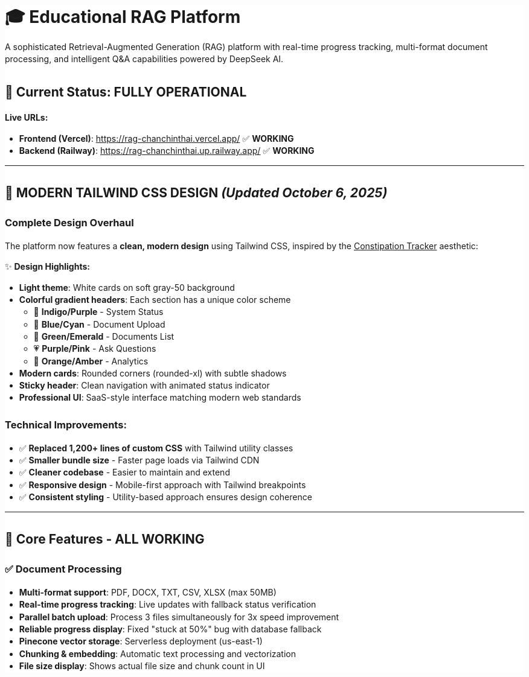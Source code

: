 # 🎓 Educational RAG Platform

A sophisticated Retrieval-Augmented Generation (RAG) platform with real-time progress tracking, multi-format document processing, and intelligent Q&A capabilities powered by DeepSeek AI.

## 🌟 **Current Status: FULLY OPERATIONAL**

**Live URLs:**
- **Frontend (Vercel)**: https://rag-chanchinthai.vercel.app/ ✅ **WORKING**
- **Backend (Railway)**: https://rag-chanchinthai.up.railway.app/ ✅ **WORKING**

---

## 🎨 **MODERN TAILWIND CSS DESIGN** *(Updated October 6, 2025)*

### **Complete Design Overhaul**
The platform now features a **clean, modern design** using Tailwind CSS, inspired by the [Constipation Tracker](https://chanchinthai.up.railway.app/) aesthetic:

✨ **Design Highlights:**
- **Light theme**: White cards on soft gray-50 background
- **Colorful gradient headers**: Each section has a unique color scheme
  - 💜 **Indigo/Purple** - System Status
  - 💙 **Blue/Cyan** - Document Upload
  - 💚 **Green/Emerald** - Documents List
  - 💗 **Purple/Pink** - Ask Questions
  - 🧡 **Orange/Amber** - Analytics
- **Modern cards**: Rounded corners (rounded-xl) with subtle shadows
- **Sticky header**: Clean navigation with animated status indicator
- **Professional UI**: SaaS-style interface matching modern web standards

### **Technical Improvements:**
- ✅ **Replaced 1,200+ lines of custom CSS** with Tailwind utility classes
- ✅ **Smaller bundle size** - Faster page loads via Tailwind CDN
- ✅ **Cleaner codebase** - Easier to maintain and extend
- ✅ **Responsive design** - Mobile-first approach with Tailwind breakpoints
- ✅ **Consistent styling** - Utility-based approach ensures design coherence

---

## 🚀 **Core Features - ALL WORKING**

### ✅ **Document Processing**
- **Multi-format support**: PDF, DOCX, TXT, CSV, XLSX (max 50MB)
- **Real-time progress tracking**: Live updates with fallback status verification
- **Parallel batch upload**: Process 3 files simultaneously for 3x speed improvement
- **Reliable progress display**: Fixed "stuck at 50%" bug with database fallback
- **Pinecone vector storage**: Serverless deployment (us-east-1)
- **Chunking & embedding**: Automatic text processing and vectorization
- **File size display**: Shows actual file size and chunk count in UI
